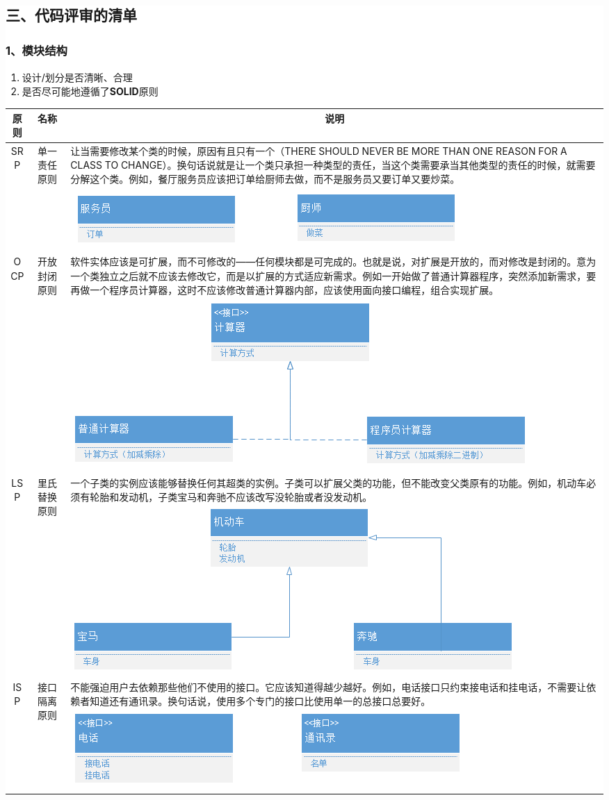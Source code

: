 ## 三、代码评审的清单

### 1、模块结构

1. 设计/划分是否清晰、合理
2. 是否尽可能地遵循了**SOLID**原则

| 原则| 名称         | 说明        |
|:---:|:------------:|-------------|
| SRP | 单一责任原则 | 让当需要修改某个类的时候，原因有且只有一个（THERE SHOULD NEVER BE MORE THAN ONE REASON FOR A CLASS TO CHANGE）。换句话说就是让一个类只承担一种类型的责任，当这个类需要承当其他类型的责任的时候，就需要分解这个类。例如，餐厅服务员应该把订单给厨师去做，而不是服务员又要订单又要炒菜。<br /> ![srp](../static/assets/images/code-review-srp.png) |
| OCP | 开放封闭原则 | 软件实体应该是可扩展，而不可修改的——任何模块都是可完成的。也就是说，对扩展是开放的，而对修改是封闭的。意为一个类独立之后就不应该去修改它，而是以扩展的方式适应新需求。例如一开始做了普通计算器程序，突然添加新需求，要再做一个程序员计算器，这时不应该修改普通计算器内部，应该使用面向接口编程，组合实现扩展。<br /> ![ocp](../static/assets/images/code-review-ocp.png) |
| LSP | 里氏替换原则 | 一个子类的实例应该能够替换任何其超类的实例。子类可以扩展父类的功能，但不能改变父类原有的功能。例如，机动车必须有轮胎和发动机，子类宝马和奔驰不应该改写没轮胎或者没发动机。<br /> ![图片](../static/assets/images/code-review-lsp.png) |
| ISP | 接口隔离原则 | 不能强迫用户去依赖那些他们不使用的接口。它应该知道得越少越好。例如，电话接口只约束接电话和挂电话，不需要让依赖者知道还有通讯录。换句话说，使用多个专门的接口比使用单一的总接口总要好。<br /> ![isp](../static/assets/images/code-review-isp.png) |